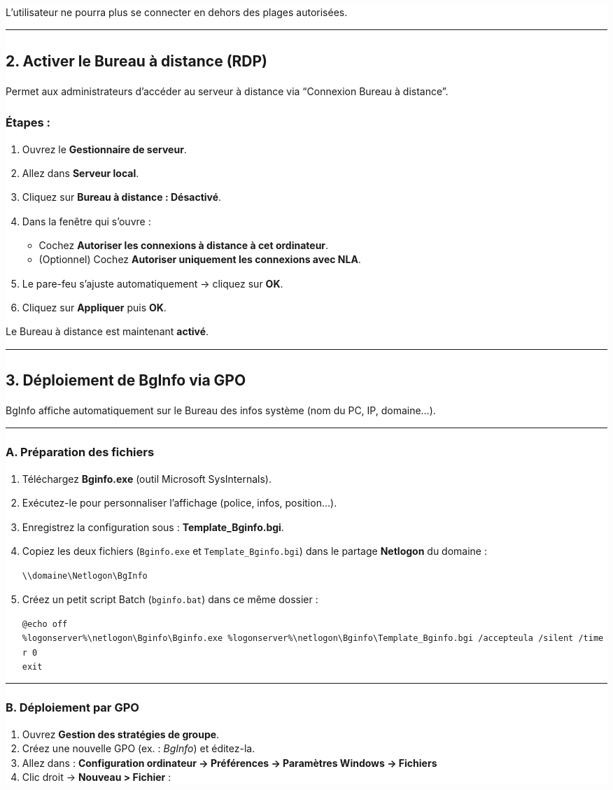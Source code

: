 L’utilisateur ne pourra plus se connecter en dehors des plages autorisées.

---

## 2. Activer le Bureau à distance (RDP)

Permet aux administrateurs d’accéder au serveur à distance via “Connexion Bureau à distance”.

### Étapes :

1. Ouvrez le **Gestionnaire de serveur**.
2. Allez dans **Serveur local**.
3. Cliquez sur **Bureau à distance : Désactivé**.
4. Dans la fenêtre qui s’ouvre :

   * Cochez **Autoriser les connexions à distance à cet ordinateur**.
   * (Optionnel) Cochez **Autoriser uniquement les connexions avec NLA**.
5. Le pare-feu s’ajuste automatiquement → cliquez sur **OK**.
6. Cliquez sur **Appliquer** puis **OK**.

Le Bureau à distance est maintenant **activé**.

---

## 3. Déploiement de BgInfo via GPO

BgInfo affiche automatiquement sur le Bureau des infos système (nom du PC, IP, domaine…).

---

### A. Préparation des fichiers

1. Téléchargez **Bginfo.exe** (outil Microsoft SysInternals).
2. Exécutez-le pour personnaliser l’affichage (police, infos, position…).
3. Enregistrez la configuration sous : **Template_Bginfo.bgi**.
4. Copiez les deux fichiers (`Bginfo.exe` et `Template_Bginfo.bgi`) dans le partage **Netlogon** du domaine :

   ```
   \\domaine\Netlogon\BgInfo
   ```
5. Créez un petit script Batch (`bginfo.bat`) dans ce même dossier :

   ```batch
   @echo off
   %logonserver%\netlogon\Bginfo\Bginfo.exe %logonserver%\netlogon\Bginfo\Template_Bginfo.bgi /accepteula /silent /timer 0
   exit
   ```

---

### B. Déploiement par GPO

1. Ouvrez **Gestion des stratégies de groupe**.
2. Créez une nouvelle GPO (ex. : *BgInfo*) et éditez-la.
3. Allez dans :
   **Configuration ordinateur → Préférences → Paramètres Windows → Fichiers**
4. Clic droit → **Nouveau > Fichier** :
